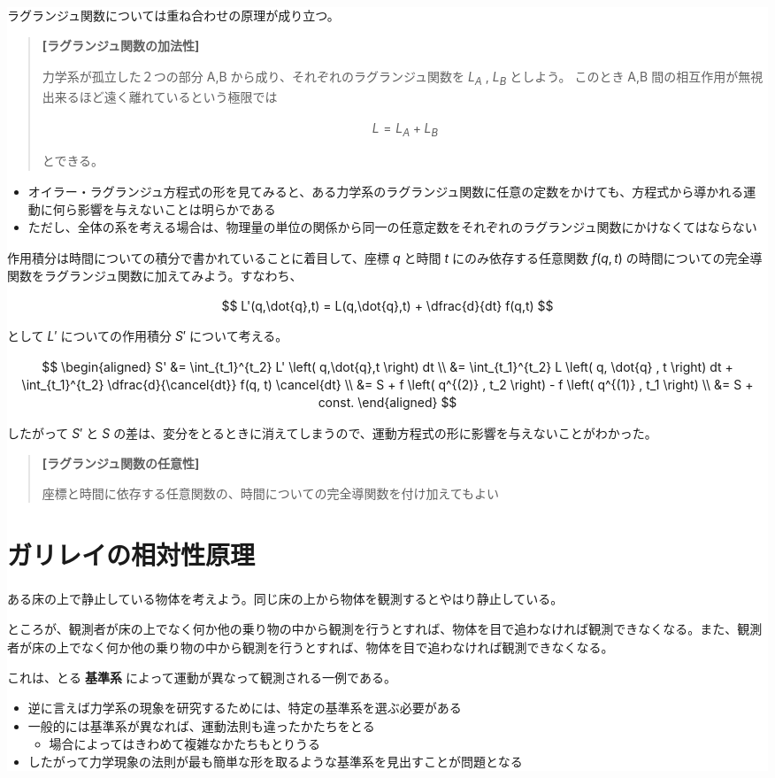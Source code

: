ラグランジュ関数については重ね合わせの原理が成り立つ。

> **\[ラグランジュ関数の加法性]**
>
> 力学系が孤立した２つの部分 A,B から成り、それぞれのラグランジュ関数を $L_A$ , $L_B$ としよう。
> このとき A,B 間の相互作用が無視出来るほど遠く離れているという極限では
>
> $$
> L = L_A + L_B
> $$
>
> とできる。

- オイラー・ラグランジュ方程式の形を見てみると、ある力学系のラグランジュ関数に任意の定数をかけても、方程式から導かれる運動に何ら影響を与えないことは明らかである
- ただし、全体の系を考える場合は、物理量の単位の関係から同一の任意定数をそれぞれのラグランジュ関数にかけなくてはならない

作用積分は時間についての積分で書かれていることに着目して、座標 $q$ と時間 $t$ にのみ依存する任意関数 $f(q,t)$ の時間についての完全導関数をラグランジュ関数に加えてみよう。すなわち、

$$
L'(q,\dot{q},t) = L(q,\dot{q},t) + \dfrac{d}{dt} f(q,t)
$$

として $L'$ についての作用積分 $S'$ について考える。

$$
\begin{aligned}
S'
&= \int_{t_1}^{t_2} L' \left( q,\dot{q},t \right) dt \\
&= \int_{t_1}^{t_2} L \left( q, \dot{q} , t \right) dt + \int_{t_1}^{t_2} \dfrac{d}{\cancel{dt}} f(q, t) \cancel{dt} \\
&= S + f \left( q^{(2)} , t_2 \right) - f \left( q^{(1)} , t_1 \right) \\
&= S + const.
\end{aligned}
$$

したがって $S'$ と $S$ の差は、変分をとるときに消えてしまうので、運動方程式の形に影響を与えないことがわかった。

> **\[ラグランジュ関数の任意性]**
>
> 座標と時間に依存する任意関数の、時間についての完全導関数を付け加えてもよい

# ガリレイの相対性原理

ある床の上で静止している物体を考えよう。同じ床の上から物体を観測するとやはり静止している。

ところが、観測者が床の上でなく何か他の乗り物の中から観測を行うとすれば、物体を目で追わなければ観測できなくなる。また、観測者が床の上でなく何か他の乗り物の中から観測を行うとすれば、物体を目で追わなければ観測できなくなる。

これは、とる **基準系** によって運動が異なって観測される一例である。

- 逆に言えば力学系の現象を研究するためには、特定の基準系を選ぶ必要がある
- 一般的には基準系が異なれば、運動法則も違ったかたちをとる
  - 場合によってはきわめて複雑なかたちもとりうる
- したがって力学現象の法則が最も簡単な形を取るような基準系を見出すことが問題となる
